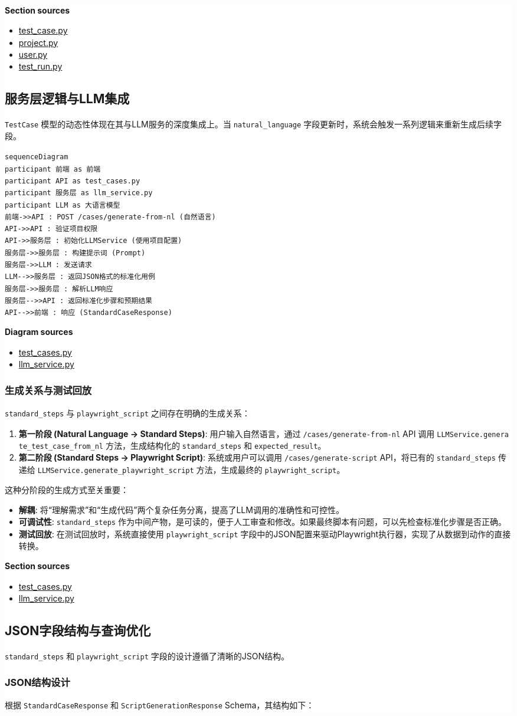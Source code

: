 **Section sources**
- [test_case.py](file://backend/app/models/test_case.py#L26-L28)
- [project.py](file://backend/app/models/project.py#L27)
- [user.py](file://backend/app/models/user.py#L32)
- [test_run.py](file://backend/app/models/test_run.py#L44)

## 服务层逻辑与LLM集成
`TestCase` 模型的动态性体现在其与LLM服务的深度集成上。当 `natural_language` 字段更新时，系统会触发一系列逻辑来重新生成后续字段。

```mermaid
sequenceDiagram
participant 前端 as 前端
participant API as test_cases.py
participant 服务层 as llm_service.py
participant LLM as 大语言模型
前端->>API : POST /cases/generate-from-nl (自然语言)
API->>API : 验证项目权限
API->>服务层 : 初始化LLMService (使用项目配置)
服务层->>服务层 : 构建提示词 (Prompt)
服务层->>LLM : 发送请求
LLM-->>服务层 : 返回JSON格式的标准化用例
服务层->>服务层 : 解析LLM响应
服务层-->>API : 返回标准化步骤和预期结果
API-->>前端 : 响应 (StandardCaseResponse)
```

**Diagram sources**
- [test_cases.py](file://backend/app/api/endpoints/test_cases.py#L159-L196)
- [llm_service.py](file://backend/app/services/llm_service.py#L25-L50)

### 生成关系与测试回放
`standard_steps` 与 `playwright_script` 之间存在明确的生成关系：
1.  **第一阶段 (Natural Language -> Standard Steps)**: 用户输入自然语言，通过 `/cases/generate-from-nl` API 调用 `LLMService.generate_test_case_from_nl` 方法，生成结构化的 `standard_steps` 和 `expected_result`。
2.  **第二阶段 (Standard Steps -> Playwright Script)**: 系统或用户可以调用 `/cases/generate-script` API，将已有的 `standard_steps` 传递给 `LLMService.generate_playwright_script` 方法，生成最终的 `playwright_script`。

这种分阶段的生成方式至关重要：
- **解耦**: 将“理解需求”和“生成代码”两个复杂任务分离，提高了LLM调用的准确性和可控性。
- **可调试性**: `standard_steps` 作为中间产物，是可读的，便于人工审查和修改。如果最终脚本有问题，可以先检查标准化步骤是否正确。
- **测试回放**: 在测试回放时，系统直接使用 `playwright_script` 字段中的JSON配置来驱动Playwright执行器，实现了从数据到动作的直接转换。

**Section sources**
- [test_cases.py](file://backend/app/api/endpoints/test_cases.py#L159-L196)
- [llm_service.py](file://backend/app/services/llm_service.py#L25-L50)

## JSON字段结构与查询优化
`standard_steps` 和 `playwright_script` 字段的设计遵循了清晰的JSON结构。

### JSON结构设计
根据 `StandardCaseResponse` 和 `ScriptGenerationResponse` Schema，其结构如下：
